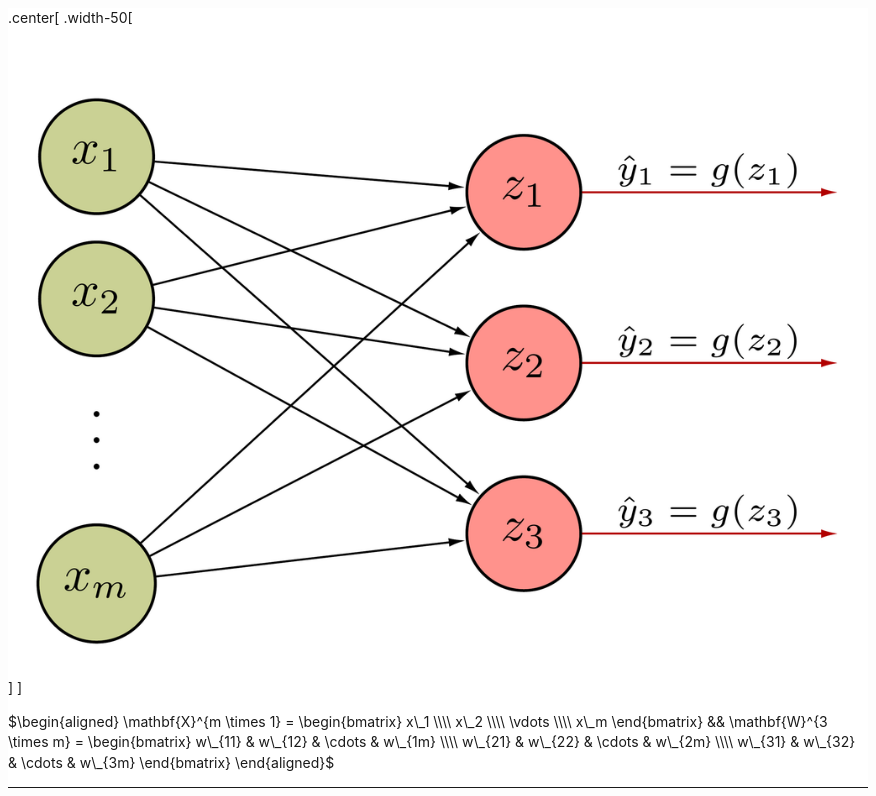 .center[
.width-50[![](figures/lec2/multiOuptup.png)]
]

$\begin{aligned}
\mathbf{X}^{m \times 1} = \begin{bmatrix}
x\_1  \\\\
x\_2  \\\\
\vdots \\\\
x\_m
\end{bmatrix} 
&&
\mathbf{W}^{3 \times m} = \begin{bmatrix}
w\_{11} & w\_{12} &  \cdots & w\_{1m} \\\\
w\_{21} & w\_{22} & \cdots & w\_{2m} \\\\
w\_{31} & w\_{32} & \cdots & w\_{3m}
\end{bmatrix}
\end{aligned}$

---